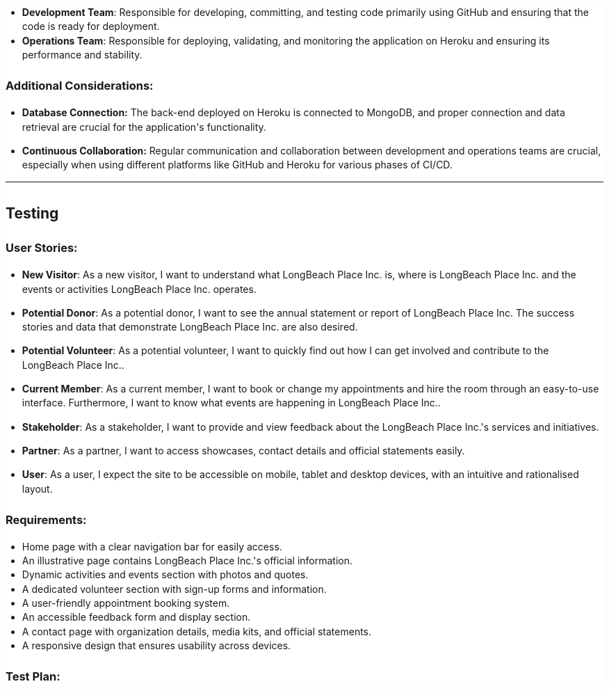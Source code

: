 - **Development Team**: Responsible for developing, committing, and testing code primarily using GitHub and ensuring that the code is ready for deployment.
- **Operations Team**: Responsible for deploying, validating, and monitoring the application on Heroku and ensuring its performance and stability.

### Additional Considerations:

- **Database Connection:** The back-end deployed on Heroku is connected to MongoDB, and proper connection and data retrieval are crucial for the application's functionality.

- **Continuous Collaboration:** Regular communication and collaboration between development and operations teams are crucial, especially when using different platforms like GitHub and Heroku for various phases of CI/CD.

------------------------

## Testing

### User Stories:

- **New Visitor**: As a new visitor, I want to understand what LongBeach Place Inc. is, where is LongBeach Place Inc. and the events or activities LongBeach Place Inc. operates.

- **Potential Donor**: As a potential donor, I want to see the annual statement or report of LongBeach Place Inc. The success stories and data that demonstrate LongBeach Place Inc. are also desired.

- **Potential Volunteer**: As a potential volunteer, I want to quickly find out how I can get involved and contribute to the LongBeach Place Inc..

- **Current Member**: As a current member, I want to book or change my appointments and hire the room through an easy-to-use interface. Furthermore, I want to know what events are happening in LongBeach Place Inc..

- **Stakeholder**: As a stakeholder, I want to provide and view feedback about the LongBeach Place Inc.'s services and initiatives.

- **Partner**: As a partner, I want to access showcases, contact details and official statements easily.

- **User**: As a user, I expect the site to be accessible on mobile, tablet and desktop devices, with an intuitive and rationalised layout.

### Requirements:

- Home page with a clear navigation bar for easily access.
- An illustrative page contains LongBeach Place Inc.'s official information.
- Dynamic activities and events section with photos and quotes.
- A dedicated volunteer section with sign-up forms and information.
- A user-friendly appointment booking system.
- An accessible feedback form and display section.
- A contact page with organization details, media kits, and official statements.
- A responsive design that ensures usability across devices.

### Test Plan:
